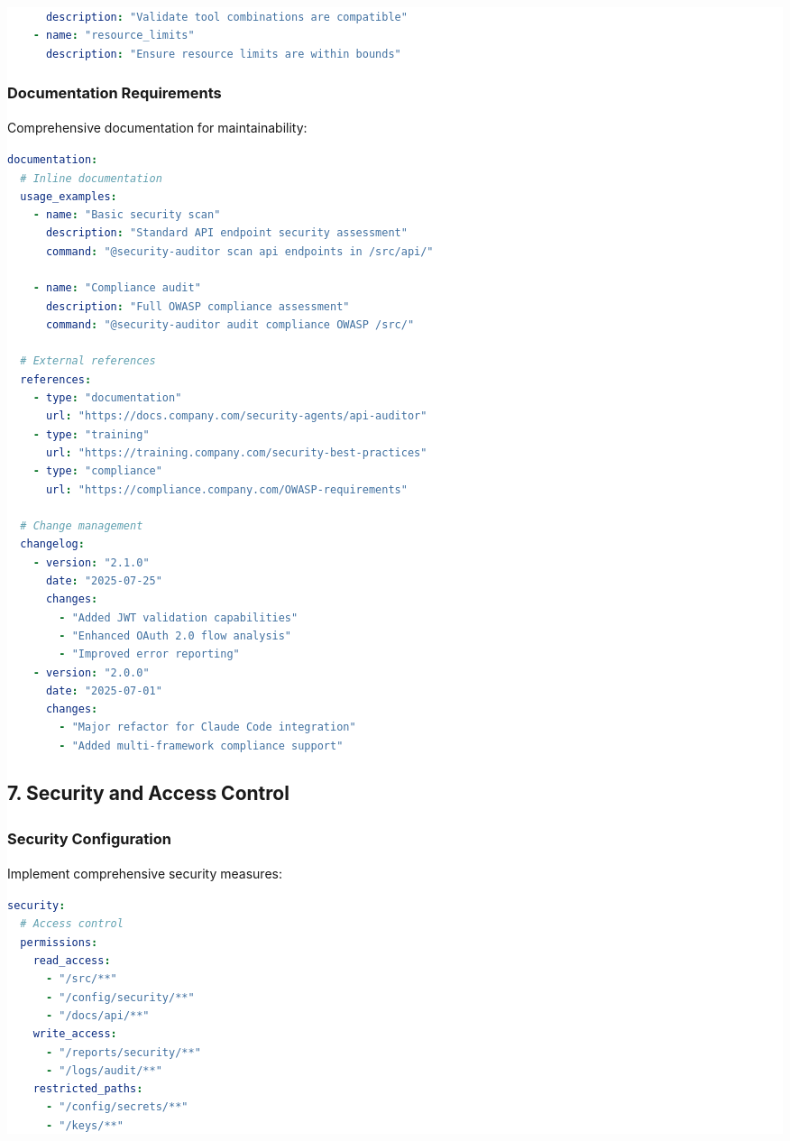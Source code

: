 ```yaml
      description: "Validate tool combinations are compatible"
    - name: "resource_limits"
      description: "Ensure resource limits are within bounds"
```

### **Documentation Requirements**
Comprehensive documentation for maintainability:

```yaml
documentation:
  # Inline documentation
  usage_examples:
    - name: "Basic security scan"
      description: "Standard API endpoint security assessment"
      command: "@security-auditor scan api endpoints in /src/api/"
    
    - name: "Compliance audit"
      description: "Full OWASP compliance assessment"
      command: "@security-auditor audit compliance OWASP /src/"
  
  # External references
  references:
    - type: "documentation"
      url: "https://docs.company.com/security-agents/api-auditor"
    - type: "training"
      url: "https://training.company.com/security-best-practices"
    - type: "compliance"
      url: "https://compliance.company.com/OWASP-requirements"

  # Change management
  changelog:
    - version: "2.1.0"
      date: "2025-07-25"
      changes:
        - "Added JWT validation capabilities"
        - "Enhanced OAuth 2.0 flow analysis"
        - "Improved error reporting"
    - version: "2.0.0"
      date: "2025-07-01"
      changes:
        - "Major refactor for Claude Code integration"
        - "Added multi-framework compliance support"
```

## 7. Security and Access Control

### **Security Configuration**
Implement comprehensive security measures:

```yaml
security:
  # Access control
  permissions:
    read_access:
      - "/src/**"
      - "/config/security/**"
      - "/docs/api/**"
    write_access:
      - "/reports/security/**"
      - "/logs/audit/**"
    restricted_paths:
      - "/config/secrets/**"
      - "/keys/**"
```